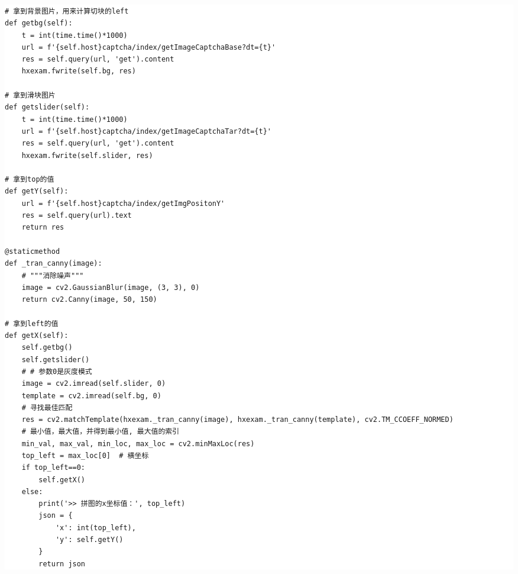     # 拿到背景图片，用来计算切块的left
    def getbg(self):
        t = int(time.time()*1000)
        url = f'{self.host}captcha/index/getImageCaptchaBase?dt={t}'
        res = self.query(url, 'get').content
        hxexam.fwrite(self.bg, res)
    
    # 拿到滑块图片
    def getslider(self):
        t = int(time.time()*1000)
        url = f'{self.host}captcha/index/getImageCaptchaTar?dt={t}'
        res = self.query(url, 'get').content
        hxexam.fwrite(self.slider, res)
    
    # 拿到top的值
    def getY(self):
        url = f'{self.host}captcha/index/getImgPositonY'
        res = self.query(url).text
        return res
    
    @staticmethod
    def _tran_canny(image):
        # """消除噪声"""
        image = cv2.GaussianBlur(image, (3, 3), 0)
        return cv2.Canny(image, 50, 150)

    # 拿到left的值
    def getX(self):
        self.getbg()
        self.getslider()
        # # 参数0是灰度模式
        image = cv2.imread(self.slider, 0)
        template = cv2.imread(self.bg, 0)
        # 寻找最佳匹配
        res = cv2.matchTemplate(hxexam._tran_canny(image), hxexam._tran_canny(template), cv2.TM_CCOEFF_NORMED)
        # 最小值，最大值，并得到最小值, 最大值的索引  
        min_val, max_val, min_loc, max_loc = cv2.minMaxLoc(res)
        top_left = max_loc[0]  # 横坐标
        if top_left==0:
            self.getX()
        else:
            print('>> 拼图的x坐标值：', top_left)
            json = {
                'x': int(top_left),
                'y': self.getY()
            }
            return json
        